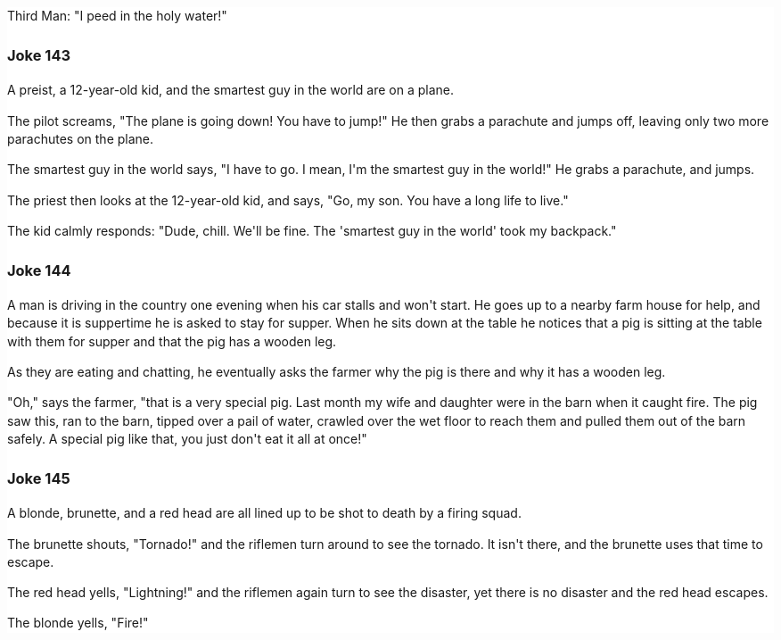 

Third Man: "I peed in the holy water!"


### Joke 143


A preist, a 12-year-old kid, and the smartest guy in the world are on a plane.



The pilot screams, "The plane is going down! You have to jump!" He then grabs a parachute and jumps off, leaving only two more parachutes on the plane.



The smartest guy in the world says, "I have to go. I mean, I'm the smartest guy in the world!" He grabs a parachute, and jumps.



The priest then looks at the 12-year-old kid, and says, "Go, my son. You have a long life to live."



The kid calmly responds: "Dude, chill. We'll be fine. The 'smartest guy in the world' took my backpack."


### Joke 144


A man is driving in the country one evening when his car stalls and won't start. He goes up to a nearby farm house for help, and because it is suppertime he is asked to stay for supper. When he sits down at the table he notices that a pig is sitting at the table with them for supper and that the pig has a wooden leg.



As they are eating and chatting, he eventually asks the farmer why the pig is there and why it has a wooden leg.

"Oh," says the farmer, "that is a very special pig. Last month my wife and daughter were in the barn when it caught fire. The pig saw this, ran to the barn, tipped over a pail of water, crawled over the wet floor to reach them and pulled them out of the barn safely. A special pig like that, you just don't eat it all at once!"


### Joke 145


A blonde, brunette, and a red head are all lined up to be shot to death by a firing squad.



The brunette shouts, "Tornado!" and the riflemen turn around to see the tornado. It isn't there, and the brunette uses that time to escape.



The red head yells, "Lightning!" and the riflemen again turn to see the disaster, yet there is no disaster and the red head escapes.



The blonde yells, "Fire!"
